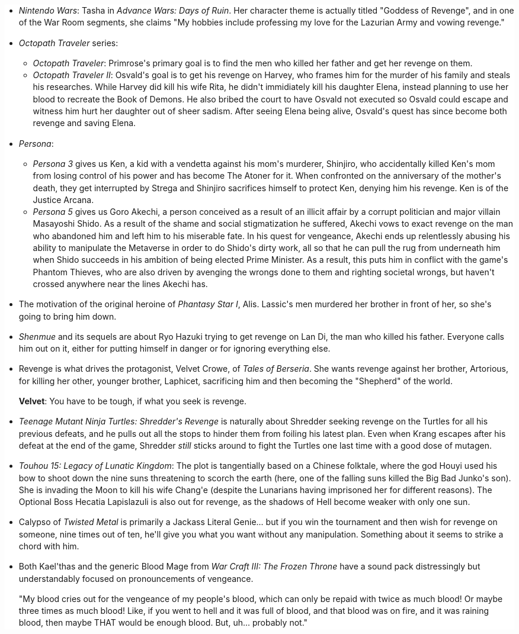 -   _Nintendo Wars_: Tasha in _Advance Wars: Days of Ruin_. Her character theme is actually titled "Goddess of Revenge", and in one of the War Room segments, she claims "My hobbies include professing my love for the Lazurian Army and vowing revenge."
-   _Octopath Traveler_ series:
    -   _Octopath Traveler_: Primrose's primary goal is to find the men who killed her father and get her revenge on them.
    -   _Octopath Traveler II_: Osvald's goal is to get his revenge on Harvey, who frames him for the murder of his family and steals his researches. While Harvey did kill his wife Rita, he didn't immidiately kill his daughter Elena, instead planning to use her blood to recreate the Book of Demons. He also bribed the court to have Osvald not executed so Osvald could escape and witness him hurt her daughter out of sheer sadism. After seeing Elena being alive, Osvald's quest has since become both revenge and saving Elena.
-   _Persona_:
    -   _Persona 3_ gives us Ken, a kid with a vendetta against his mom's murderer, Shinjiro, who accidentally killed Ken's mom from losing control of his power and has become The Atoner for it. When confronted on the anniversary of the mother's death, they get interrupted by Strega and Shinjiro sacrifices himself to protect Ken, denying him his revenge. Ken is of the Justice Arcana.
    -   _Persona 5_ gives us Goro Akechi, a person conceived as a result of an illicit affair by a corrupt politician and major villain Masayoshi Shido. As a result of the shame and social stigmatization he suffered, Akechi vows to exact revenge on the man who abandoned him and left him to his miserable fate. In his quest for vengeance, Akechi ends up relentlessly abusing his ability to manipulate the Metaverse in order to do Shido's dirty work, all so that he can pull the rug from underneath him when Shido succeeds in his ambition of being elected Prime Minister. As a result, this puts him in conflict with the game's Phantom Thieves, who are also driven by avenging the wrongs done to them and righting societal wrongs, but haven't crossed anywhere near the lines Akechi has.
-   The motivation of the original heroine of _Phantasy Star I_, Alis. Lassic's men murdered her brother in front of her, so she's going to bring him down.
-   _Shenmue_ and its sequels are about Ryo Hazuki trying to get revenge on Lan Di, the man who killed his father. Everyone calls him out on it, either for putting himself in danger or for ignoring everything else.
-   Revenge is what drives the protagonist, Velvet Crowe, of _Tales of Berseria_. She wants revenge against her brother, Artorious, for killing her other, younger brother, Laphicet, sacrificing him and then becoming the "Shepherd" of the world.
    
    **Velvet**: You have to be tough, if what you seek is revenge.
    
-   _Teenage Mutant Ninja Turtles: Shredder's Revenge_ is naturally about Shredder seeking revenge on the Turtles for all his previous defeats, and he pulls out all the stops to hinder them from foiling his latest plan. Even when Krang escapes after his defeat at the end of the game, Shredder _still_ sticks around to fight the Turtles one last time with a good dose of mutagen.
-   _Touhou 15: Legacy of Lunatic Kingdom_: The plot is tangentially based on a Chinese folktale, where the god Houyi used his bow to shoot down the nine suns threatening to scorch the earth (here, one of the falling suns killed the Big Bad Junko's son). She is invading the Moon to kill his wife Chang'e (despite the Lunarians having imprisoned her for different reasons). The Optional Boss Hecatia Lapislazuli is also out for revenge, as the shadows of Hell become weaker with only one sun.
-   Calypso of _Twisted Metal_ is primarily a Jackass Literal Genie... but if you win the tournament and then wish for revenge on someone, nine times out of ten, he'll give you what you want without any manipulation. Something about it seems to strike a chord with him.
-   Both Kael'thas and the generic Blood Mage from _War Craft III: The Frozen Throne_ have a sound pack distressingly but understandably focused on pronouncements of vengeance.
    
    "My blood cries out for the vengeance of my people's blood, which can only be repaid with twice as much blood! Or maybe three times as much blood! Like, if you went to hell and it was full of blood, and that blood was on fire, and it was raining blood, then maybe THAT would be enough blood. But, uh... probably not."
    